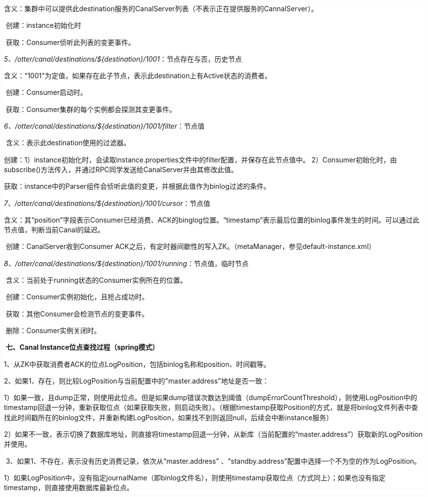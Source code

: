 ​    含义：集群中可以提供此destination服务的CanalServer列表（不表示正在提供服务的CannalServer）。

​    创建：instance初始化时

​    获取：Consumer侦听此列表的变更事件。

 

​    *5、/otter/canal/destinations/${destination}/1001*：节点存在与否，历史节点

​    含义：“1001”为定值，如果存在此子节点，表示此destination上有Active状态的消费者。

​    创建：Consumer启动时。

​    获取：Consumer集群的每个实例都会探测其变更事件。

 

​    *6、/otter/canal/destinations/${destination}/1001/filter*：节点值

​    含义：表示此destination使用的过滤器。

​    创建：1）instance初始化时，会读取instance.properties文件中的filter配置，并保存在此节点值中。 2）Consumer初始化时，由subscribe()方法传入，并通过RPC同学发送给CanalServer并由其修改此值。

​    获取：instance中的Parser组件会侦听此值的变更，并根据此值作为binlog过滤的条件。

 

​    *7、/otter/canal/destinations/${destination}/1001/cursor*：节点值

​    含义：其“position”字段表示Consumer已经消费、ACK的binglog位置。“timestamp”表示最后位置的binlog事件发生的时间。可以通过此节点值，判断当前Canal的延迟。

​    创建：CanalServer收到Consumer ACK之后，有定时器间歇性的写入ZK。（metaManager，参见default-instance.xml）

 

​    *8、/otter/canal/destinations/${destination}/1001/running*：节点值，临时节点

​    含义：当前处于running状态的Consumer实例所在的位置。

​    创建：Consumer实例初始化，且抢占成功时。

​    获取：其他Consumer会检测节点的变更事件。

​    删除：Consumer实例关闭时。

 

​    **七、Canal Instance位点查找过程（spring模式）**

​     1、从ZK中获取消费者ACK的位点LogPosition，包括binlog名称和position、时间戳等。

​     2、如果1、存在，则比较LogPosition与当前配置中的"master.address"地址是否一致：

​            1）如果一致，且dump正常，则使用此位点。但是如果dump错误次数达到阈值（dumpErrorCountThreshold），则使用LogPosition中的timestamp回退一分钟，重新获取位点（如果获取失败，则启动失败）。（根据timestamp获取Position的方式，就是将binlog文件列表中查找此时间戳所在的binlog文件，并重新构建LogPosition，如果找不到则返回null，后续会中断instance服务）

​            2）如果不一致，表示切换了数据库地址，则直接将timestamp回退一分钟，从新库（当前配置的“master.address”）获取新的LogPosition并使用。

​     3、如果1、不存在，表示没有历史消费记录，依次从“master.address” 、“standby.address”配置中选择一个不为空的作为LogPosition。

​            1）如果LogPosition中，没有指定journalName（即binlog文件名），则使用timestamp获取位点（方式同上）；如果也没有指定timestamp，则直接使用数据库最新位点。
